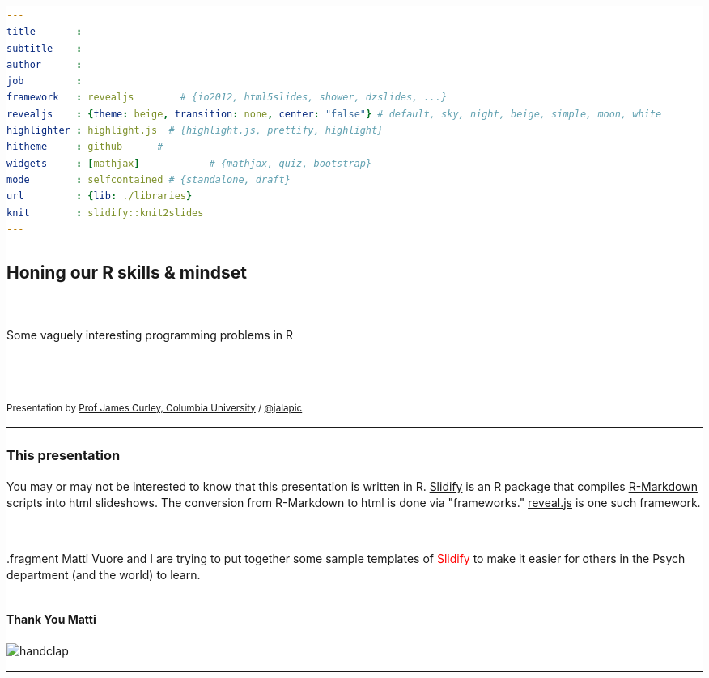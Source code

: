 ```yaml
---
title       : 
subtitle    : 
author      : 
job         : 
framework   : revealjs        # {io2012, html5slides, shower, dzslides, ...}
revealjs    : {theme: beige, transition: none, center: "false"} # default, sky, night, beige, simple, moon, white
highlighter : highlight.js  # {highlight.js, prettify, highlight}
hitheme     : github      # 
widgets     : [mathjax]            # {mathjax, quiz, bootstrap}
mode        : selfcontained # {standalone, draft}
url         : {lib: ./libraries}
knit        : slidify::knit2slides
---
```


## Honing our R skills & mindset

<br>

Some vaguely interesting programming problems in R

<br>
<br>

<small> Presentation by [Prof James Curley, Columbia University](http://github.com/jalapic) / [@jalapic](http://twitter.com/jalapic) </small>

<script src="http://ajax.googleapis.com/ajax/libs/jquery/1.9.1/jquery.min.js"></script>

---

### This presentation

You may or may not be interested to know that this presentation is written in R.  [Slidify](http://www.slidify.org) is an R package that compiles [R-Markdown](http://rmarkdown.rstudio.com/) scripts into html slideshows. The conversion from R-Markdown to html is done via "frameworks." [reveal.js](http://revealjs.com/) is one such framework. 

<br>

.fragment Matti Vuore and I are trying to put together some sample templates of <font color="red">Slidify</font> to make it easier for others in the Psych department (and the world) to learn.  



--- 

#### Thank You Matti 

![handclap](clap.gif)

---
